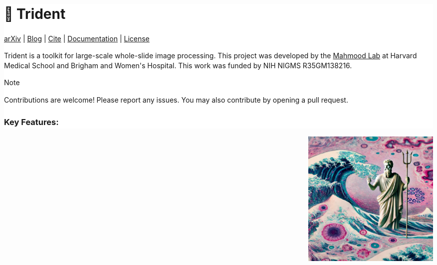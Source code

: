 # 🔱   Trident

 [arXiv](https://arxiv.org/pdf/2502.06750) | [Blog](https://www.linkedin.com/pulse/announcing-new-open-source-tools-accelerate-ai-pathology-andrew-zhang-loape/?trackingId=pDkifo54SRuJ2QeGiGcXpQ%3D%3D) | [Cite](https://github.com/mahmoodlab/trident?tab=readme-ov-file#reference)
 | [Documentation](https://trident-docs.readthedocs.io/en/latest/) | [License](https://github.com/mahmoodlab/trident?tab=License-1-ov-file)
 
Trident is a toolkit for large-scale whole-slide image processing.
This project was developed by the [Mahmood Lab](https://faisal.ai/) at Harvard Medical School and Brigham and Women's Hospital. This work was funded by NIH NIGMS R35GM138216.

> [!NOTE]
> Contributions are welcome! Please report any issues. You may also contribute by opening a pull request.

### Key Features:

<img align="right" src="_readme/trident_crop.jpg" width="250px" />

